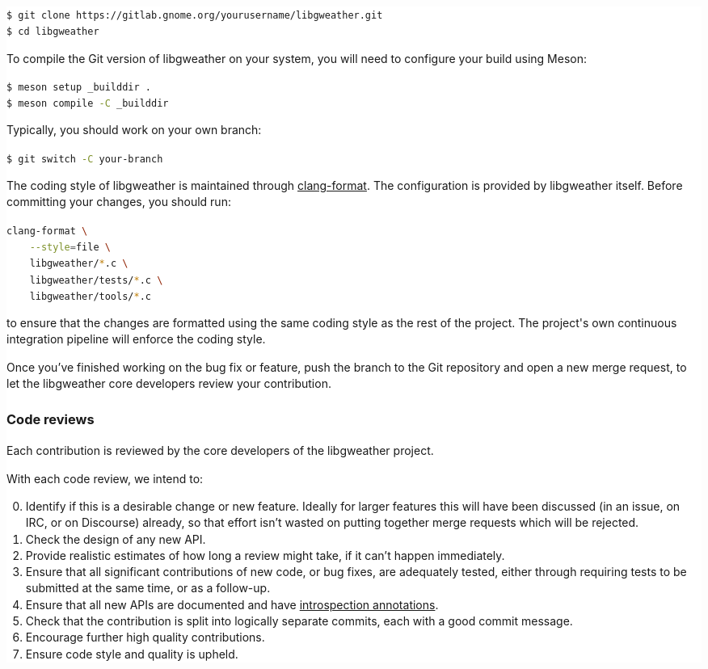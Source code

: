 ```sh
$ git clone https://gitlab.gnome.org/yourusername/libgweather.git
$ cd libgweather
```

To compile the Git version of libgweather on your system, you will need to
configure your build using Meson:

```sh
$ meson setup _builddir .
$ meson compile -C _builddir
```

Typically, you should work on your own branch:

```sh
$ git switch -C your-branch
```

The coding style of libgweather is maintained through
[clang-format](https://clang.llvm.org/docs/ClangFormat.html). The
configuration is provided by libgweather itself. Before committing your
changes, you should run:

```sh
clang-format \
	--style=file \
	libgweather/*.c \
	libgweather/tests/*.c \
	libgweather/tools/*.c
```

to ensure that the changes are formatted using the same coding style as the
rest of the project. The project's own continuous integration pipeline will
enforce the coding style.

Once you’ve finished working on the bug fix or feature, push the branch
to the Git repository and open a new merge request, to let the libgweather
core developers review your contribution.

### Code reviews

Each contribution is reviewed by the core developers of the libgweather
project.

With each code review, we intend to:

 0. Identify if this is a desirable change or new feature. Ideally for larger
    features this will have been discussed (in an issue, on IRC, or on
    Discourse) already, so that effort isn’t wasted on putting together merge
    requests which will be rejected.
 0. Check the design of any new API.
 0. Provide realistic estimates of how long a review might take, if it can’t
    happen immediately.
 0. Ensure that all significant contributions of new code, or bug fixes, are
    adequately tested, either through requiring tests to be submitted at the
    same time, or as a follow-up.
 0. Ensure that all new APIs are documented and have
    [introspection annotations](https://gi.readthedocs.org).
 0. Check that the contribution is split into logically separate commits, each
    with a good commit message.
 0. Encourage further high quality contributions.
 0. Ensure code style and quality is upheld.
